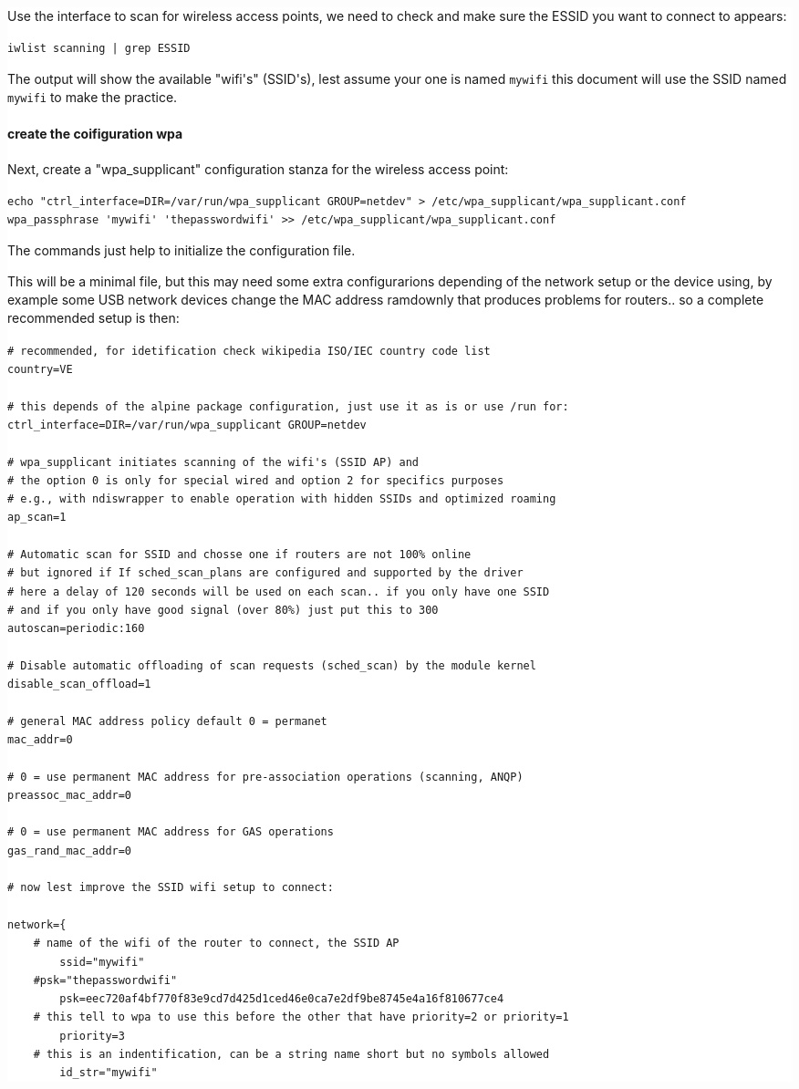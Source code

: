 Use the interface to scan for wireless access points, we need to check and make sure 
the ESSID you want to connect to appears:

```
iwlist scanning | grep ESSID
```

The output will show the available "wifi's" (SSID's), lest assume your one is named `mywifi` 
this document will use the SSID named `mywifi` to make the practice.

#### create the coifiguration wpa

Next, create a "wpa_supplicant" configuration stanza for the wireless access point:

```
echo "ctrl_interface=DIR=/var/run/wpa_supplicant GROUP=netdev" > /etc/wpa_supplicant/wpa_supplicant.conf
wpa_passphrase 'mywifi' 'thepasswordwifi' >> /etc/wpa_supplicant/wpa_supplicant.conf
```

The commands just help to initialize the configuration file.

This will be a minimal file, but this may need some extra configurarions depending of 
the network setup or the device using, by example some USB network devices change 
the MAC address ramdownly that produces problems for routers.. so a complete recommended 
setup is then:

```
# recommended, for idetification check wikipedia ISO/IEC country code list
country=VE

# this depends of the alpine package configuration, just use it as is or use /run for:
ctrl_interface=DIR=/var/run/wpa_supplicant GROUP=netdev

# wpa_supplicant initiates scanning of the wifi's (SSID AP) and 
# the option 0 is only for special wired and option 2 for specifics purposes
# e.g., with ndiswrapper to enable operation with hidden SSIDs and optimized roaming
ap_scan=1

# Automatic scan for SSID and chosse one if routers are not 100% online
# but ignored if If sched_scan_plans are configured and supported by the driver
# here a delay of 120 seconds will be used on each scan.. if you only have one SSID
# and if you only have good signal (over 80%) just put this to 300
autoscan=periodic:160

# Disable automatic offloading of scan requests (sched_scan) by the module kernel
disable_scan_offload=1

# general MAC address policy default 0 = permanet
mac_addr=0

# 0 = use permanent MAC address for pre-association operations (scanning, ANQP)
preassoc_mac_addr=0

# 0 = use permanent MAC address for GAS operations
gas_rand_mac_addr=0

# now lest improve the SSID wifi setup to connect:

network={
    # name of the wifi of the router to connect, the SSID AP
        ssid="mywifi"
    #psk="thepasswordwifi"
        psk=eec720af4bf770f83e9cd7d425d1ced46e0ca7e2df9be8745e4a16f810677ce4
    # this tell to wpa to use this before the other that have priority=2 or priority=1
        priority=3
    # this is an indentification, can be a string name short but no symbols allowed
        id_str="mywifi"
```